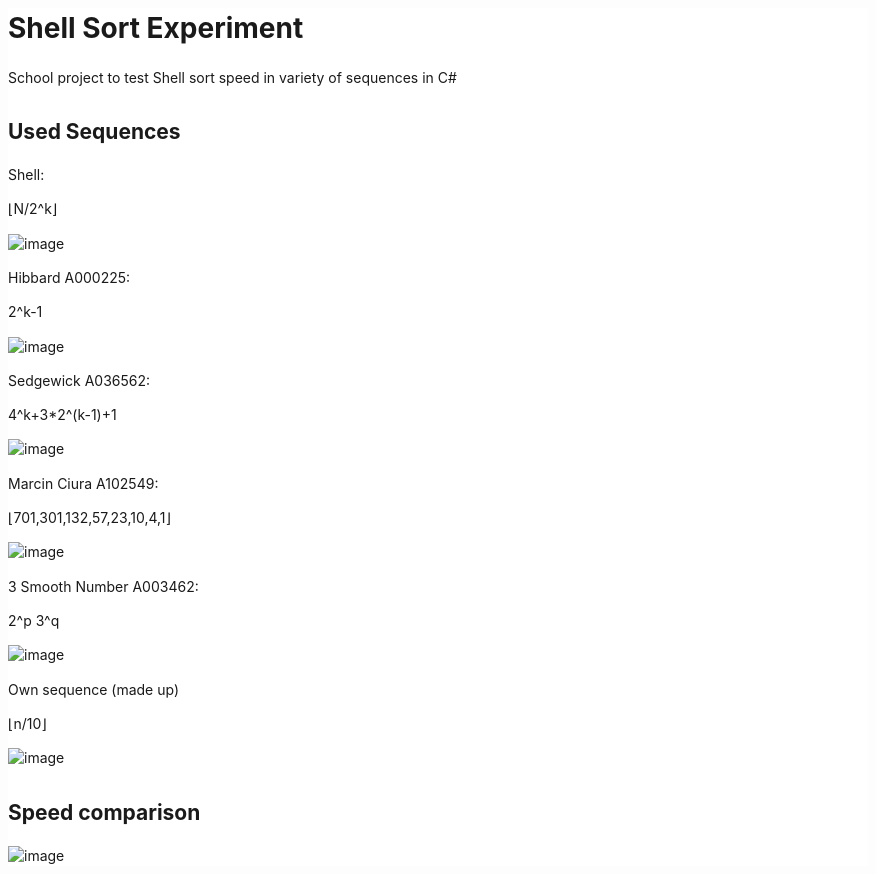 # Shell Sort Experiment

School project to test Shell sort speed in variety of sequences in C#

## Used Sequences

Shell:

⌊N/2^k⌋

<img width="454" alt="image" src="https://github.com/skorupcia/ShellSort_Experiment/assets/136620461/fb506620-a572-47d8-a447-3f14fc32de18">


Hibbard A000225:

2^k-1

<img width="454" alt="image" src="https://github.com/skorupcia/ShellSort_Experiment/assets/136620461/5186d73d-9439-406b-bf8a-b8476f15766f">


Sedgewick A036562:

4^k+3*2^(k-1)+1

<img width="454" alt="image" src="https://github.com/skorupcia/ShellSort_Experiment/assets/136620461/ac631856-0752-4689-abf1-62a4cf17fe8d">


Marcin Ciura A102549:

⌊701,301,132,57,23,10,4,1⌋

<img width="454" alt="image" src="https://github.com/skorupcia/ShellSort_Experiment/assets/136620461/76dc4135-a0d8-4fc0-9307-347e07bc5285">


3 Smooth Number A003462:

2^p 3^q

<img width="454" alt="image" src="https://github.com/skorupcia/ShellSort_Experiment/assets/136620461/ed6448d0-114a-4da4-bca5-28cfcec2ce70">


Own sequence (made up)

⌊n/10⌋

<img width="454" alt="image" src="https://github.com/skorupcia/ShellSort_Experiment/assets/136620461/024609e6-b545-4a1e-8aab-f760aa5b3b48">

## Speed comparison

<img width="454" alt="image" src="https://github.com/skorupcia/ShellSort_Experiment/assets/136620461/c4c68ee4-dba5-4faf-8a72-746cf0039c8d">

